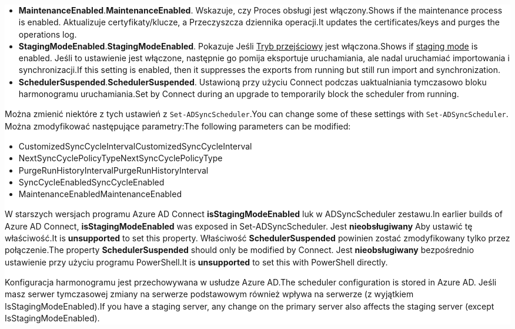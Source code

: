 * <span data-ttu-id="f03f6-154">**MaintenanceEnabled**.</span><span class="sxs-lookup"><span data-stu-id="f03f6-154">**MaintenanceEnabled**.</span></span> <span data-ttu-id="f03f6-155">Wskazuje, czy Proces obsługi jest włączony.</span><span class="sxs-lookup"><span data-stu-id="f03f6-155">Shows if the maintenance process is enabled.</span></span> <span data-ttu-id="f03f6-156">Aktualizuje certyfikaty/klucze, a Przeczyszcza dziennika operacji.</span><span class="sxs-lookup"><span data-stu-id="f03f6-156">It updates the certificates/keys and purges the operations log.</span></span>
* <span data-ttu-id="f03f6-157">**StagingModeEnabled**.</span><span class="sxs-lookup"><span data-stu-id="f03f6-157">**StagingModeEnabled**.</span></span> <span data-ttu-id="f03f6-158">Pokazuje Jeśli [Tryb przejściowy](active-directory-aadconnectsync-operations.md#staging-mode) jest włączona.</span><span class="sxs-lookup"><span data-stu-id="f03f6-158">Shows if [staging mode](active-directory-aadconnectsync-operations.md#staging-mode) is enabled.</span></span> <span data-ttu-id="f03f6-159">Jeśli to ustawienie jest włączone, następnie go pomija eksportuje uruchamiania, ale nadal uruchamiać importowania i synchronizacji.</span><span class="sxs-lookup"><span data-stu-id="f03f6-159">If this setting is enabled, then it suppresses the exports from running but still run import and synchronization.</span></span>
* <span data-ttu-id="f03f6-160">**SchedulerSuspended**.</span><span class="sxs-lookup"><span data-stu-id="f03f6-160">**SchedulerSuspended**.</span></span> <span data-ttu-id="f03f6-161">Ustawioną przy użyciu Connect podczas uaktualniania tymczasowo bloku harmonogramu uruchamiania.</span><span class="sxs-lookup"><span data-stu-id="f03f6-161">Set by Connect during an upgrade to temporarily block the scheduler from running.</span></span>

<span data-ttu-id="f03f6-162">Można zmienić niektóre z tych ustawień z `Set-ADSyncScheduler`.</span><span class="sxs-lookup"><span data-stu-id="f03f6-162">You can change some of these settings with `Set-ADSyncScheduler`.</span></span> <span data-ttu-id="f03f6-163">Można zmodyfikować następujące parametry:</span><span class="sxs-lookup"><span data-stu-id="f03f6-163">The following parameters can be modified:</span></span>

* <span data-ttu-id="f03f6-164">CustomizedSyncCycleInterval</span><span class="sxs-lookup"><span data-stu-id="f03f6-164">CustomizedSyncCycleInterval</span></span>
* <span data-ttu-id="f03f6-165">NextSyncCyclePolicyType</span><span class="sxs-lookup"><span data-stu-id="f03f6-165">NextSyncCyclePolicyType</span></span>
* <span data-ttu-id="f03f6-166">PurgeRunHistoryInterval</span><span class="sxs-lookup"><span data-stu-id="f03f6-166">PurgeRunHistoryInterval</span></span>
* <span data-ttu-id="f03f6-167">SyncCycleEnabled</span><span class="sxs-lookup"><span data-stu-id="f03f6-167">SyncCycleEnabled</span></span>
* <span data-ttu-id="f03f6-168">MaintenanceEnabled</span><span class="sxs-lookup"><span data-stu-id="f03f6-168">MaintenanceEnabled</span></span>

<span data-ttu-id="f03f6-169">W starszych wersjach programu Azure AD Connect **isStagingModeEnabled** luk w ADSyncScheduler zestawu.</span><span class="sxs-lookup"><span data-stu-id="f03f6-169">In earlier builds of Azure AD Connect, **isStagingModeEnabled** was exposed in Set-ADSyncScheduler.</span></span> <span data-ttu-id="f03f6-170">Jest **nieobsługiwany** Aby ustawić tę właściwość.</span><span class="sxs-lookup"><span data-stu-id="f03f6-170">It is **unsupported** to set this property.</span></span> <span data-ttu-id="f03f6-171">Właściwość **SchedulerSuspended** powinien zostać zmodyfikowany tylko przez połączenie.</span><span class="sxs-lookup"><span data-stu-id="f03f6-171">The property **SchedulerSuspended** should only be modified by Connect.</span></span> <span data-ttu-id="f03f6-172">Jest **nieobsługiwany** bezpośrednio ustawienie przy użyciu programu PowerShell.</span><span class="sxs-lookup"><span data-stu-id="f03f6-172">It is **unsupported** to set this with PowerShell directly.</span></span>

<span data-ttu-id="f03f6-173">Konfiguracja harmonogramu jest przechowywana w usłudze Azure AD.</span><span class="sxs-lookup"><span data-stu-id="f03f6-173">The scheduler configuration is stored in Azure AD.</span></span> <span data-ttu-id="f03f6-174">Jeśli masz serwer tymczasowej zmiany na serwerze podstawowym również wpływa na serwerze (z wyjątkiem IsStagingModeEnabled).</span><span class="sxs-lookup"><span data-stu-id="f03f6-174">If you have a staging server, any change on the primary server also affects the staging server (except IsStagingModeEnabled).</span></span>
